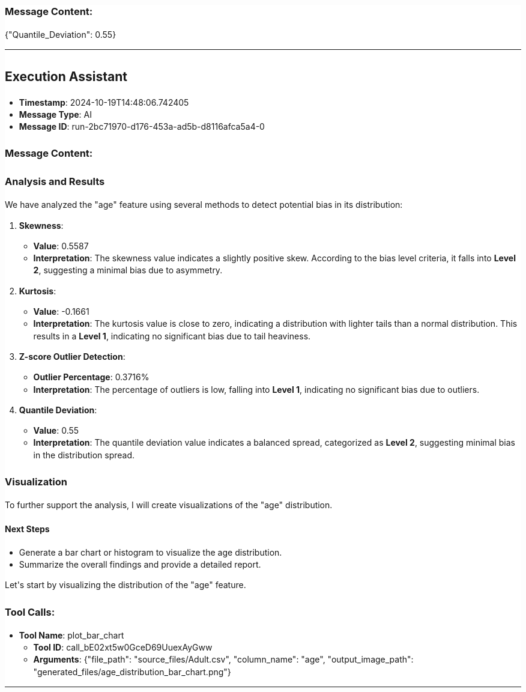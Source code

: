 ### Message Content:

{"Quantile_Deviation": 0.55}


---

## Execution Assistant
- **Timestamp**: 2024-10-19T14:48:06.742405
- **Message Type**: AI
- **Message ID**: run-2bc71970-d176-453a-ad5b-d8116afca5a4-0

### Message Content:

### Analysis and Results

We have analyzed the "age" feature using several methods to detect potential bias in its distribution:

1. **Skewness**:
   - **Value**: 0.5587
   - **Interpretation**: The skewness value indicates a slightly positive skew. According to the bias level criteria, it falls into **Level 2**, suggesting a minimal bias due to asymmetry.

2. **Kurtosis**:
   - **Value**: -0.1661
   - **Interpretation**: The kurtosis value is close to zero, indicating a distribution with lighter tails than a normal distribution. This results in a **Level 1**, indicating no significant bias due to tail heaviness.

3. **Z-score Outlier Detection**:
   - **Outlier Percentage**: 0.3716%
   - **Interpretation**: The percentage of outliers is low, falling into **Level 1**, indicating no significant bias due to outliers.

4. **Quantile Deviation**:
   - **Value**: 0.55
   - **Interpretation**: The quantile deviation value indicates a balanced spread, categorized as **Level 2**, suggesting minimal bias in the distribution spread.

### Visualization
To further support the analysis, I will create visualizations of the "age" distribution.

#### Next Steps
- Generate a bar chart or histogram to visualize the age distribution.
- Summarize the overall findings and provide a detailed report.

Let's start by visualizing the distribution of the "age" feature.

### Tool Calls:
- **Tool Name**: plot_bar_chart
  - **Tool ID**: call_bE02xt5w0GceD69UuexAyGww
  - **Arguments**: {"file_path": "source_files/Adult.csv", "column_name": "age", "output_image_path": "generated_files/age_distribution_bar_chart.png"}

---